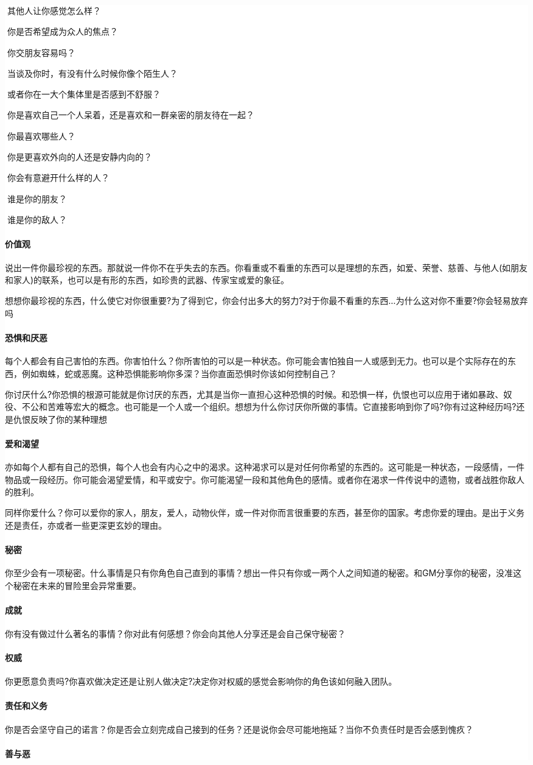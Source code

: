 ​		其他人让你感觉怎么样？

​		你是否希望成为众人的焦点？

​		你交朋友容易吗？

​		当谈及你时，有没有什么时候你像个陌生人？

​		或者你在一大个集体里是否感到不舒服？

​		你是喜欢自己一个人呆着，还是喜欢和一群亲密的朋友待在一起？

​		你最喜欢哪些人？

​		你是更喜欢外向的人还是安静内向的？

​		你会有意避开什么样的人？

​		谁是你的朋友？

​		谁是你的敌人？

#### 价值观

​		说出一件你最珍视的东西。那就说一件你不在乎失去的东西。你看重或不看重的东西可以是理想的东西，如爱、荣誉、慈善、与他人(如朋友和家人)的联系，也可以是有形的东西，如珍贵的武器、传家宝或爱的象征。

​		想想你最珍视的东西，什么使它对你很重要?为了得到它，你会付出多大的努力?对于你最不看重的东西…为什么这对你不重要?你会轻易放弃吗

#### 恐惧和厌恶

​		每个人都会有自己害怕的东西。你害怕什么？你所害怕的可以是一种状态。你可能会害怕独自一人或感到无力。也可以是个实际存在的东西，例如蜘蛛，蛇或恶魔。这种恐惧能影响你多深？当你直面恐惧时你该如何控制自己？

​		你讨厌什么?你恐惧的根源可能就是你讨厌的东西，尤其是当你一直担心这种恐惧的时候。和恐惧一样，仇恨也可以应用于诸如暴政、奴役、不公和苦难等宏大的概念。也可能是一个人或一个组织。想想为什么你讨厌你所做的事情。它直接影响到你了吗?你有过这种经历吗?还是仇恨反映了你的某种理想

#### 爱和渴望

​		亦如每个人都有自己的恐惧，每个人也会有内心之中的渴求。这种渴求可以是对任何你希望的东西的。这可能是一种状态，一段感情，一件物品或一段经历。你可能会渴望爱情，和平或安宁。你可能渴望一段和其他角色的感情。或者你在渴求一件传说中的遗物，或者战胜你敌人的胜利。

​		同样你爱什么？你可以爱你的家人，朋友，爱人，动物伙伴，或一件对你而言很重要的东西，甚至你的国家。考虑你爱的理由。是出于义务还是责任，亦或者一些更深更玄妙的理由。

#### 秘密

​		你至少会有一项秘密。什么事情是只有你角色自己直到的事情？想出一件只有你或一两个人之间知道的秘密。和GM分享你的秘密，没准这个秘密在未来的冒险里会异常重要。

#### 成就

​		你有没有做过什么著名的事情？你对此有何感想？你会向其他人分享还是会自己保守秘密？

#### 权威

​		你更愿意负责吗?你喜欢做决定还是让别人做决定?决定你对权威的感觉会影响你的角色该如何融入团队。

#### 责任和义务

​		你是否会坚守自己的诺言？你是否会立刻完成自己接到的任务？还是说你会尽可能地拖延？当你不负责任时是否会感到愧疚？

#### 善与恶
